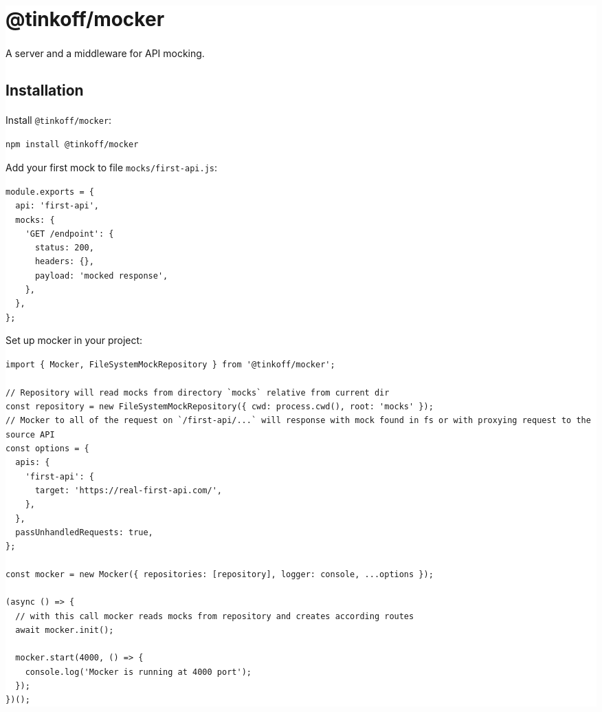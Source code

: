 # @tinkoff/mocker

A server and a middleware for API mocking.

## Installation

Install `@tinkoff/mocker`:

```bash npm2yarn
npm install @tinkoff/mocker
```

Add your first mock to file `mocks/first-api.js`:

```tsx
module.exports = {
  api: 'first-api',
  mocks: {
    'GET /endpoint': {
      status: 200,
      headers: {},
      payload: 'mocked response',
    },
  },
};
```

Set up mocker in your project:

```tsx
import { Mocker, FileSystemMockRepository } from '@tinkoff/mocker';

// Repository will read mocks from directory `mocks` relative from current dir
const repository = new FileSystemMockRepository({ cwd: process.cwd(), root: 'mocks' });
// Mocker to all of the request on `/first-api/...` will response with mock found in fs or with proxying request to the source API
const options = {
  apis: {
    'first-api': {
      target: 'https://real-first-api.com/',
    },
  },
  passUnhandledRequests: true,
};

const mocker = new Mocker({ repositories: [repository], logger: console, ...options });

(async () => {
  // with this call mocker reads mocks from repository and creates according routes
  await mocker.init();

  mocker.start(4000, () => {
    console.log('Mocker is running at 4000 port');
  });
})();
```
